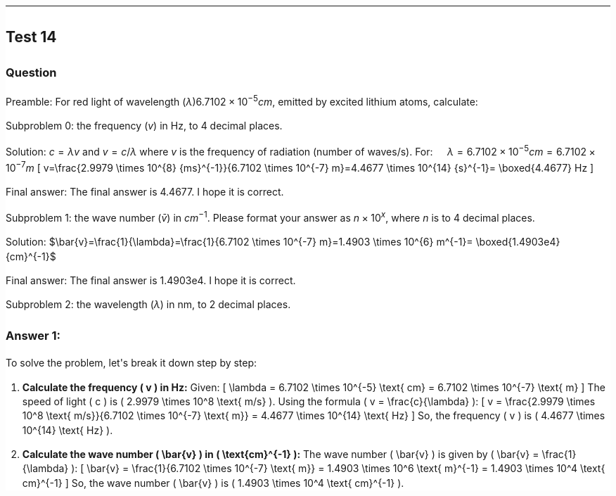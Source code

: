 
---

## Test 14

### Question
Preamble: For red light of wavelength $(\lambda) 6.7102 \times 10^{-5} cm$, emitted by excited lithium atoms, calculate:

Subproblem 0: the frequency $(v)$ in Hz, to 4 decimal places. 


Solution: $c=\lambda v$ and $v=c / \lambda$ where $v$ is the frequency of radiation (number of waves/s).
For: $\quad \lambda=6.7102 \times 10^{-5} cm=6.7102 \times 10^{-7} m$
\[
v=\frac{2.9979 \times 10^{8} {ms}^{-1}}{6.7102 \times 10^{-7} m}=4.4677 \times 10^{14} {s}^{-1}= \boxed{4.4677} Hz
\]

Final answer: The final answer is 4.4677. I hope it is correct.

Subproblem 1: the wave number $(\bar{v})$ in ${cm}^{-1}$. Please format your answer as $n \times 10^x$, where $n$ is to 4 decimal places. 


Solution: $\bar{v}=\frac{1}{\lambda}=\frac{1}{6.7102 \times 10^{-7} m}=1.4903 \times 10^{6} m^{-1}= \boxed{1.4903e4} {cm}^{-1}$

Final answer: The final answer is 1.4903e4. I hope it is correct.

Subproblem 2: the wavelength $(\lambda)$ in nm, to 2 decimal places.

### Answer 1:

To solve the problem, let's break it down step by step:

1. **Calculate the frequency \( v \) in Hz:**
   Given:
   \[
   \lambda = 6.7102 \times 10^{-5} \text{ cm} = 6.7102 \times 10^{-7} \text{ m}
   \]
   The speed of light \( c \) is \( 2.9979 \times 10^8 \text{ m/s} \). Using the formula \( v = \frac{c}{\lambda} \):
   \[
   v = \frac{2.9979 \times 10^8 \text{ m/s}}{6.7102 \times 10^{-7} \text{ m}} = 4.4677 \times 10^{14} \text{ Hz}
   \]
   So, the frequency \( v \) is \( 4.4677 \times 10^{14} \text{ Hz} \).

2. **Calculate the wave number \( \bar{v} \) in \( \text{cm}^{-1} \):**
   The wave number \( \bar{v} \) is given by \( \bar{v} = \frac{1}{\lambda} \):
   \[
   \bar{v} = \frac{1}{6.7102 \times 10^{-7} \text{ m}} = 1.4903 \times 10^6 \text{ m}^{-1} = 1.4903 \times 10^4 \text{ cm}^{-1}
   \]
   So, the wave number \( \bar{v} \) is \( 1.4903 \times 10^4 \text{ cm}^{-1} \).
